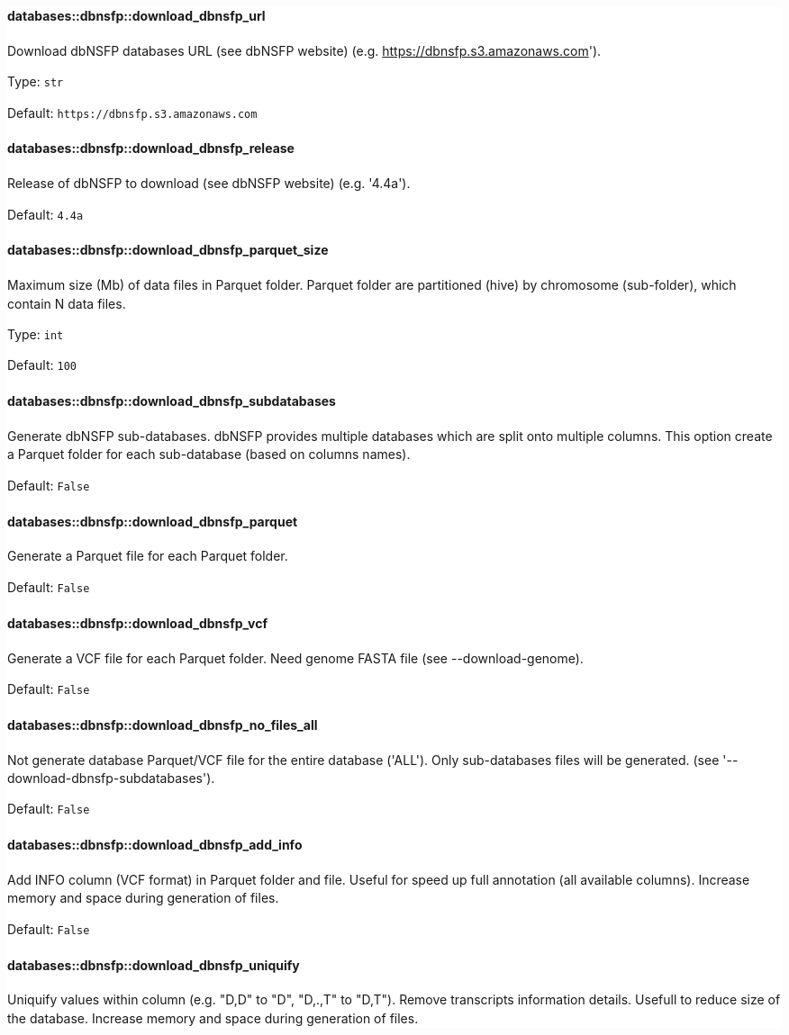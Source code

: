 #### databases::dbnsfp::download_dbnsfp_url

Download dbNSFP databases URL (see dbNSFP website) (e.g. https://dbnsfp.s3.amazonaws.com'). 

Type: ```str```

Default: ```https://dbnsfp.s3.amazonaws.com```

#### databases::dbnsfp::download_dbnsfp_release

Release of dbNSFP to download (see dbNSFP website) (e.g. '4.4a'). 

Default: ```4.4a```

#### databases::dbnsfp::download_dbnsfp_parquet_size

Maximum size (Mb) of data files in Parquet folder. Parquet folder are partitioned (hive) by chromosome (sub-folder), which contain N data files. 

Type: ```int```

Default: ```100```

#### databases::dbnsfp::download_dbnsfp_subdatabases

Generate dbNSFP sub-databases. dbNSFP provides multiple databases which are split onto multiple columns. This option create a Parquet folder for each sub-database (based on columns names). 

Default: ```False```

#### databases::dbnsfp::download_dbnsfp_parquet

Generate a Parquet file for each Parquet folder. 

Default: ```False```

#### databases::dbnsfp::download_dbnsfp_vcf

Generate a VCF file for each Parquet folder. Need genome FASTA file (see --download-genome). 

Default: ```False```

#### databases::dbnsfp::download_dbnsfp_no_files_all

Not generate database Parquet/VCF file for the entire database ('ALL'). Only sub-databases files will be generated. (see '--download-dbnsfp-subdatabases'). 

Default: ```False```

#### databases::dbnsfp::download_dbnsfp_add_info

Add INFO column (VCF format) in Parquet folder and file. Useful for speed up full annotation (all available columns). Increase memory and space during generation of files. 

Default: ```False```

#### databases::dbnsfp::download_dbnsfp_uniquify

Uniquify values within column (e.g. "D,D" to "D", "D,.,T" to "D,T"). Remove transcripts information details. Usefull to reduce size of the database. Increase memory and space during generation of files. 
